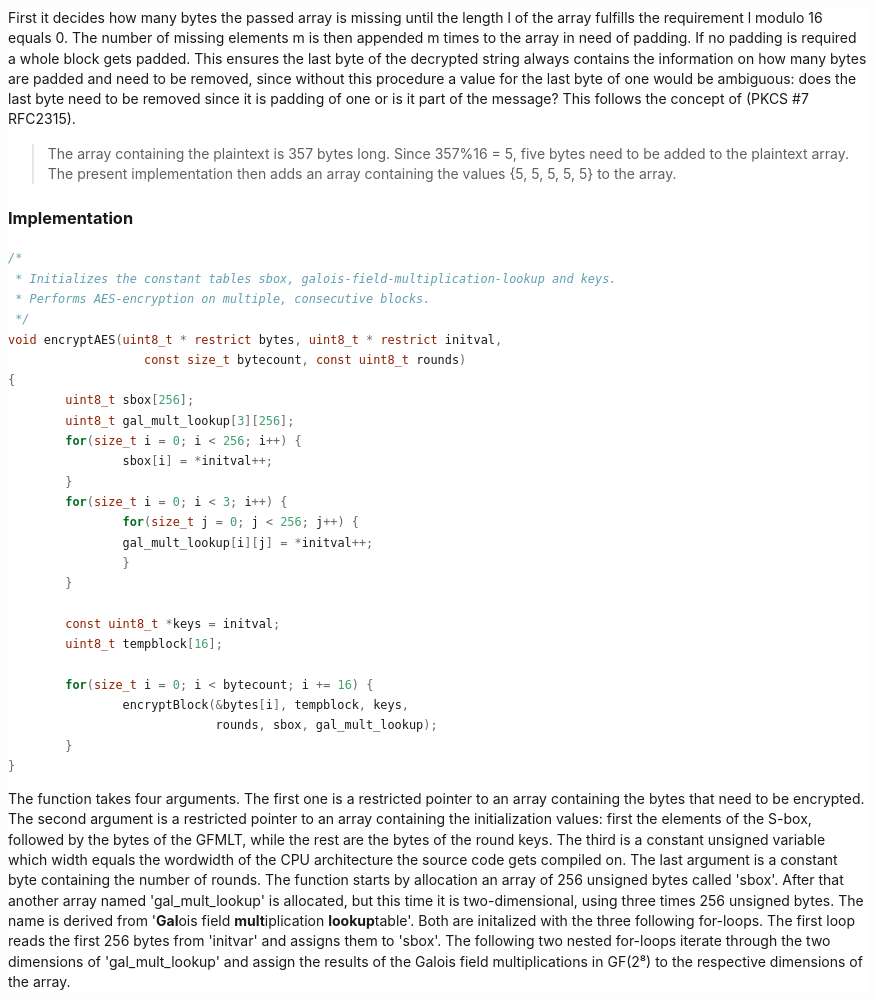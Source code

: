 First it decides how many bytes the passed array is missing until the length l of the array fulfills the requirement l modulo 16 equals 0. The number of missing elements m is then appended m times to the array in need of padding. If no padding is required a whole block gets padded. This ensures the last byte of the decrypted string always contains the information on how many bytes are padded and need to be removed, since without this procedure a value for the last byte of one would be ambiguous: does the last byte need to be removed since it is padding of one or is it part of the message?
This follows the concept of (PKCS #7 RFC2315).

> The array containing the plaintext is 357 bytes long. Since 357%16 = 5, five bytes need to be added to the plaintext array. The present implementation then adds an array containing the values {5, 5, 5, 5, 5} to the array.

### Implementation

```c
/*
 * Initializes the constant tables sbox, galois-field-multiplication-lookup and keys.
 * Performs AES-encryption on multiple, consecutive blocks.
 */
void encryptAES(uint8_t * restrict bytes, uint8_t * restrict initval, 
                   const size_t bytecount, const uint8_t rounds)
{   
        uint8_t sbox[256];
        uint8_t gal_mult_lookup[3][256];
        for(size_t i = 0; i < 256; i++) {
                sbox[i] = *initval++;
        }
        for(size_t i = 0; i < 3; i++) {
                for(size_t j = 0; j < 256; j++) {
                gal_mult_lookup[i][j] = *initval++;
                }
        }
        
        const uint8_t *keys = initval;
        uint8_t tempblock[16];
        
        for(size_t i = 0; i < bytecount; i += 16) {
                encryptBlock(&bytes[i], tempblock, keys, 
                             rounds, sbox, gal_mult_lookup);
        }
}
```
The function takes four arguments. The first one is a restricted pointer to an array containing the bytes that need to be encrypted. The second argument is a restricted pointer to an array containing the initialization values: first the elements of the S-box, followed by the bytes of the GFMLT, while the rest are the bytes of the round keys. The third is a constant unsigned variable which width equals the wordwidth of the CPU architecture the source code gets compiled on. The last argument is a constant byte containing the number of rounds.
The function starts by allocation an array of 256 unsigned bytes called 'sbox'. After that another array named 'gal_mult_lookup' is allocated, but this time it is two-dimensional, using three times 256 unsigned bytes. The name is derived from '**Gal**ois field **mult**iplication **lookup**table'. Both are initalized with the three following for-loops. The first loop reads the first 256 bytes from 'initvar' and assigns them to 'sbox'. The following two nested for-loops iterate through the two dimensions of 'gal_mult_lookup' and assign the results of the Galois field multiplications in GF(2⁸) to the respective dimensions of the array.
